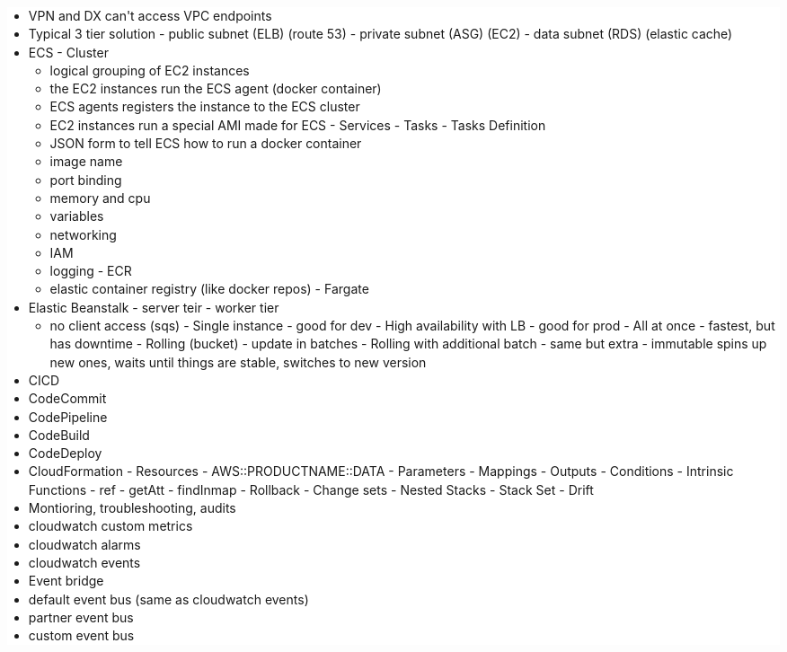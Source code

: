    - VPN and DX can't access VPC endpoints
   - Typical 3 tier solution
    - public subnet (ELB) (route 53)
    - private subnet (ASG) (EC2)
    - data subnet (RDS) (elastic cache)
   - ECS
    - Cluster
     - logical grouping of EC2 instances
     - the EC2 instances run the ECS agent (docker container)
     - ECS agents registers the instance to the ECS cluster
     - EC2 instances run a special AMI made for ECS 
    - Services
    - Tasks
    - Tasks Definition 
     - JSON form to tell ECS how to run a docker container
     - image name
     - port binding
     - memory and cpu
     - variables
     - networking
     - IAM
     - logging 
    - ECR 
     - elastic container registry (like docker repos) 
    - Fargate    
   - Elastic Beanstalk
    - server teir
    - worker tier
     - no client access (sqs) 
    -   Single instance - good for dev
    -   High availability with LB - good for prod
    -   All at once - fastest, but has downtime
    -   Rolling (bucket) - update in batches
    -   Rolling with additional batch - same but extra
    -   immutable spins up new ones, waits until things are stable, switches to new version
   - CICD
   - CodeCommit
   - CodePipeline
   - CodeBuild
   - CodeDeploy 
   - CloudFormation
    - Resources
    - AWS::PRODUCTNAME::DATA
    - Parameters
    - Mappings
    - Outputs
    - Conditions
    - Intrinsic Functions
    - ref
    - getAtt
    - findInmap
    - Rollback
    - Change sets
    - Nested Stacks
    - Stack Set
    - Drift 
 - Montioring, troubleshooting, audits
  - cloudwatch custom metrics
  - cloudwatch alarms
  - cloudwatch events
  - Event bridge
  - default event bus (same as cloudwatch events)
  - partner event bus
  - custom event bus